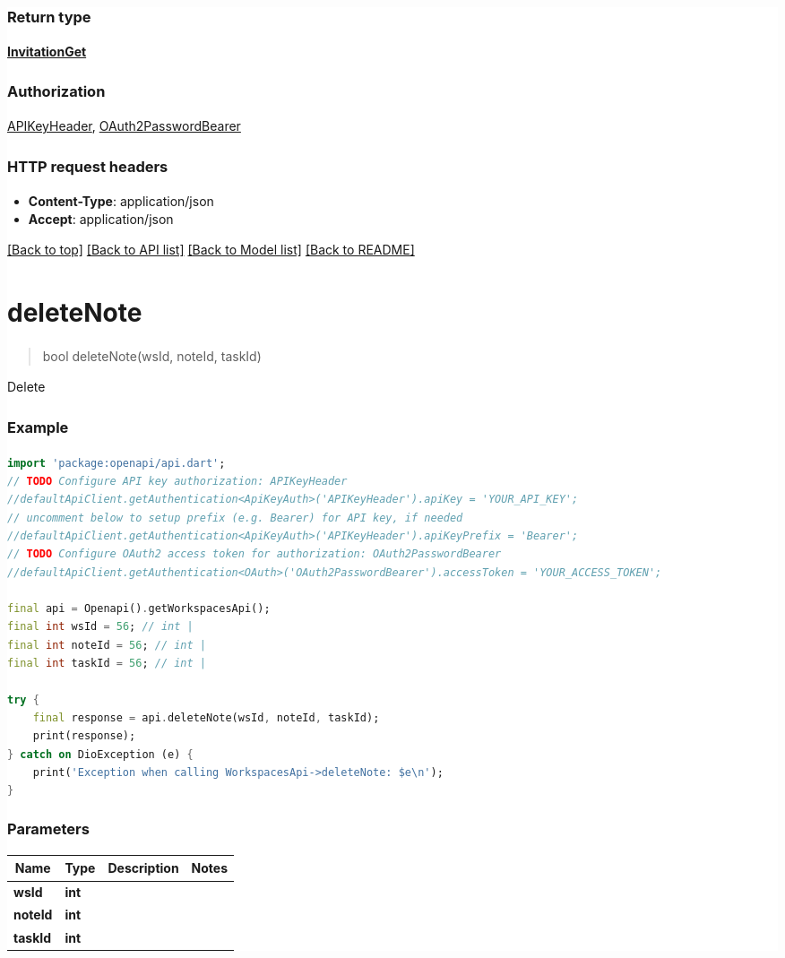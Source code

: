 ### Return type

[**InvitationGet**](InvitationGet.md)

### Authorization

[APIKeyHeader](../README.md#APIKeyHeader), [OAuth2PasswordBearer](../README.md#OAuth2PasswordBearer)

### HTTP request headers

 - **Content-Type**: application/json
 - **Accept**: application/json

[[Back to top]](#) [[Back to API list]](../README.md#documentation-for-api-endpoints) [[Back to Model list]](../README.md#documentation-for-models) [[Back to README]](../README.md)

# **deleteNote**
> bool deleteNote(wsId, noteId, taskId)

Delete

### Example
```dart
import 'package:openapi/api.dart';
// TODO Configure API key authorization: APIKeyHeader
//defaultApiClient.getAuthentication<ApiKeyAuth>('APIKeyHeader').apiKey = 'YOUR_API_KEY';
// uncomment below to setup prefix (e.g. Bearer) for API key, if needed
//defaultApiClient.getAuthentication<ApiKeyAuth>('APIKeyHeader').apiKeyPrefix = 'Bearer';
// TODO Configure OAuth2 access token for authorization: OAuth2PasswordBearer
//defaultApiClient.getAuthentication<OAuth>('OAuth2PasswordBearer').accessToken = 'YOUR_ACCESS_TOKEN';

final api = Openapi().getWorkspacesApi();
final int wsId = 56; // int | 
final int noteId = 56; // int | 
final int taskId = 56; // int | 

try {
    final response = api.deleteNote(wsId, noteId, taskId);
    print(response);
} catch on DioException (e) {
    print('Exception when calling WorkspacesApi->deleteNote: $e\n');
}
```

### Parameters

Name | Type | Description  | Notes
------------- | ------------- | ------------- | -------------
 **wsId** | **int**|  | 
 **noteId** | **int**|  | 
 **taskId** | **int**|  | 
